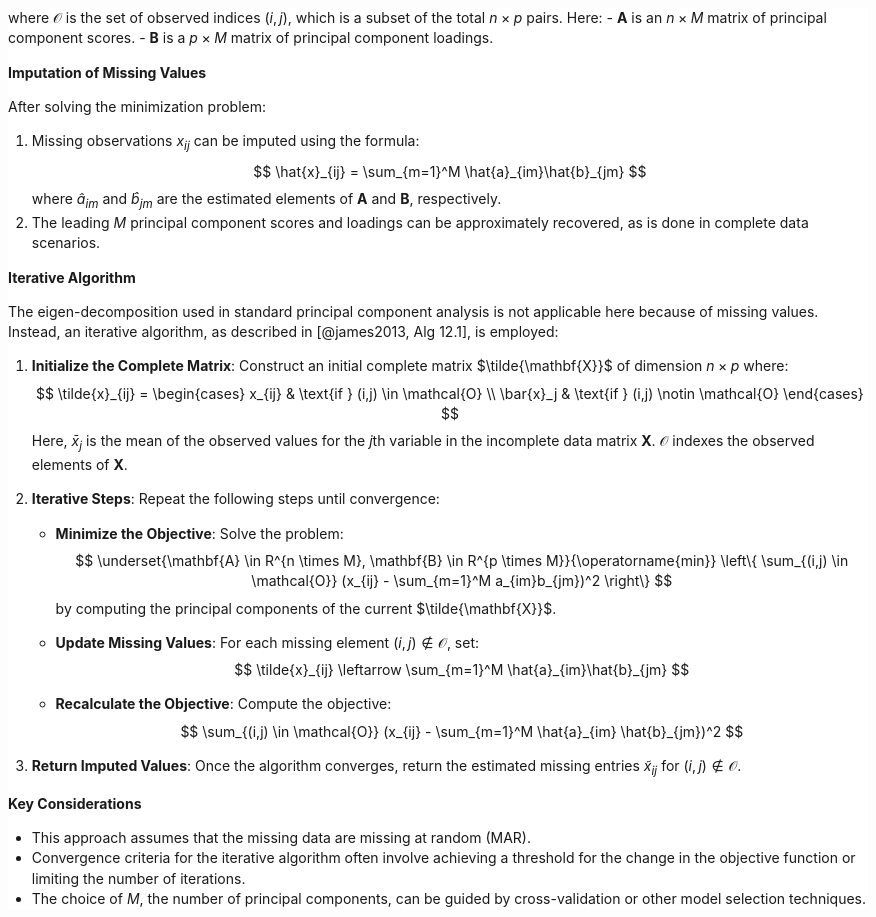 where $\mathcal{O}$ is the set of observed indices $(i,j)$, which is a subset of the total $n \times p$ pairs. Here: - $\mathbf{A}$ is an $n \times M$ matrix of principal component scores. - $\mathbf{B}$ is a $p \times M$ matrix of principal component loadings.

**Imputation of Missing Values**

After solving the minimization problem:

1.  Missing observations $x_{ij}$ can be imputed using the formula: $$
       \hat{x}_{ij} = \sum_{m=1}^M \hat{a}_{im}\hat{b}_{jm}
       $$ where $\hat{a}_{im}$ and $\hat{b}_{jm}$ are the estimated elements of $\mathbf{A}$ and $\mathbf{B}$, respectively.
2.  The leading $M$ principal component scores and loadings can be approximately recovered, as is done in complete data scenarios.

**Iterative Algorithm**

The eigen-decomposition used in standard principal component analysis is not applicable here because of missing values. Instead, an iterative algorithm, as described in [@james2013, Alg 12.1], is employed:

1.  **Initialize the Complete Matrix**: Construct an initial complete matrix $\tilde{\mathbf{X}}$ of dimension $n \times p$ where: $$
    \tilde{x}_{ij} =
    \begin{cases}
    x_{ij} & \text{if } (i,j) \in \mathcal{O} \\
    \bar{x}_j & \text{if } (i,j) \notin \mathcal{O}
    \end{cases}
    $$ Here, $\bar{x}_j$ is the mean of the observed values for the $j$th variable in the incomplete data matrix $\mathbf{X}$. $\mathcal{O}$ indexes the observed elements of $\mathbf{X}$.

2.  **Iterative Steps**: Repeat the following steps until convergence:

    -   **Minimize the Objective**: Solve the problem: $$
        \underset{\mathbf{A} \in R^{n \times M}, \mathbf{B} \in R^{p \times M}}{\operatorname{min}} \left\{ \sum_{(i,j) \in \mathcal{O}} (x_{ij} - \sum_{m=1}^M a_{im}b_{jm})^2 \right\}
        $$ by computing the principal components of the current $\tilde{\mathbf{X}}$.

    -   **Update Missing Values**: For each missing element $(i,j) \notin \mathcal{O}$, set: $$
        \tilde{x}_{ij} \leftarrow \sum_{m=1}^M \hat{a}_{im}\hat{b}_{jm}
        $$

    -   **Recalculate the Objective**: Compute the objective: $$
        \sum_{(i,j) \in \mathcal{O}} (x_{ij} - \sum_{m=1}^M \hat{a}_{im} \hat{b}_{jm})^2
        $$

3.  **Return Imputed Values**: Once the algorithm converges, return the estimated missing entries $\tilde{x}_{ij}$ for $(i,j) \notin \mathcal{O}$.

**Key Considerations**

-   This approach assumes that the missing data are missing at random (MAR).
-   Convergence criteria for the iterative algorithm often involve achieving a threshold for the change in the objective function or limiting the number of iterations.
-   The choice of $M$, the number of principal components, can be guided by cross-validation or other model selection techniques.
